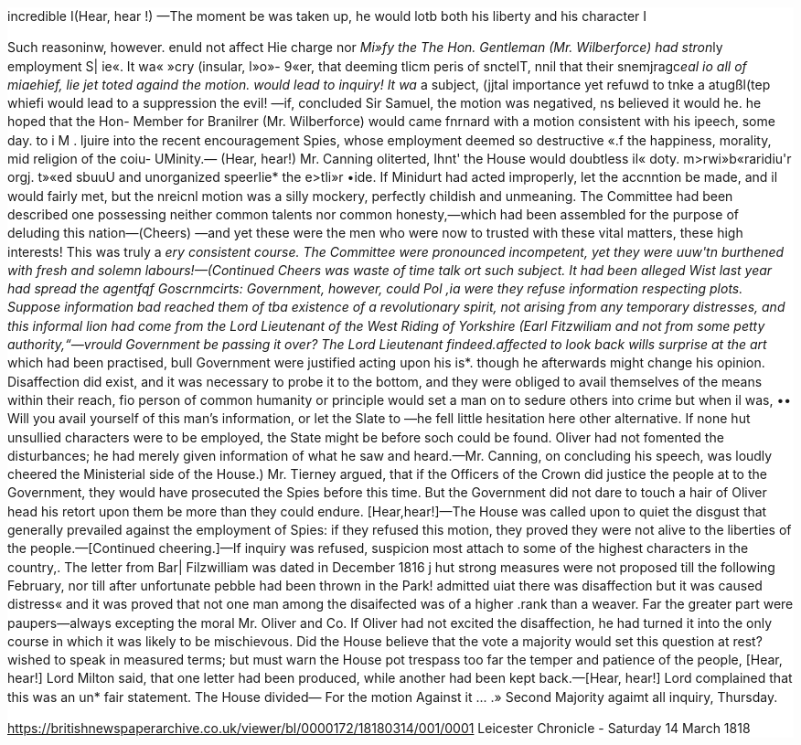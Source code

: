 incredible I(Hear, hear !) —The moment be was taken up, he would lotb both his liberty and his character I 

 Such reasoninw, however. enuld not affect Hie charge nor *Mi»fy the The Hon. Gentleman (Mr. Wilberforce) had stron*ly employment S| ie«. It wa« »cry (insular, l»o»- 9«er, that deeming tlicm peris of snctelT, nnil that their snemjragc*eal io all of miaehief, lie jet toted againd the motion. would lead to inquiry! It wa* a subject, (jjtal importance yet refuwd to tnke a atugßl(tep whiefi would lead to a suppression the evil! —if, concluded Sir Samuel, the motion was negatived, ns believed it would he. he hoped that the Hon- Member for Branilrer (Mr. Wilberforce) would came fnrnard with a motion consistent with his ipeech, some day. to i M . ljuire into the recent encouragement Spies, whose employment deemed so destructive «.f the happiness, morality, mid religion of the coiu- UMinity.— (Hear, hear!) Mr. Canning oliterted, Ihnt' the House would doubtless il« doty. m>rwi»b«raridiu'r orgj. t»«ed sbuuU and unorganized speerlie* the e>tli»r •ide. If Minidurt had acted improperly, let the accnntion be made, and il would fairly met, but the nreicnl motion was a silly mockery, perfectly childish and unmeaning. The Committee had been described one possessing neither common talents nor common honesty,—which had been assembled for the purpose of deluding this nation—(Cheers) —and yet these were the men who were now to trusted with these vital matters, these high interests! This was truly a *ery consistent course. The Committee were pronounced incompetent, yet they were uuw'tn burthened with fresh and solemn labours!—(Continued Cheers was waste of time talk ort such subject. It had been alleged Wist last year had spread the agentfqf Goscrnmcirts: Government, however, could Pol ,ia were they refuse information respecting plots. Suppose information bad reached them of tba existence of a revolutionary spirit, not arising from any temporary distresses, and this informal lion had come from the Lord Lieutenant of the West Riding of Yorkshire (Earl Fitzwiliam and not from some petty authority,“—vrould Government be passing it over? The Lord Lieutenant findeed.affected to look back wills surprise at the art* which had been practised, bull Government were justified acting upon his is*. though he afterwards might change his opinion. Disaffection did exist, and it was necessary to probe it to the bottom, and they were obliged to avail themselves of the means within their reach, fio person of common humanity or principle would set a man on to sedure others into crime but when il was, •• Will you avail yourself of this man’s information, or let the Slate to —he fell little hesitation here other alternative. If none hut unsullied characters were to be employed, the State might be before soch could be found. Oliver had not fomented the disturbances; he had merely given information of what he saw and heard.—Mr. Canning, on concluding his speech, was loudly cheered the Ministerial side of the House.) Mr. Tierney argued, that if the Officers of the Crown did justice the people at to the Government, they would have prosecuted the Spies before this time. But the Government did not dare to touch a hair of Oliver head his retort upon them be more than they could endure. [Hear,hear!]—The House was called upon to quiet the disgust that generally prevailed against the employment of Spies: if they refused this motion, they proved they were not alive to the liberties of the people.—[Continued cheering.]—If inquiry was refused, suspicion most attach to some of the highest characters in the country,. The letter from Bar| Filzwilliam was dated in December 1816 j hut strong measures were not proposed till the following February, nor till after unfortunate pebble had been thrown in the Park! admitted uiat there was disaffection but it was caused distress« and it was proved that not one man among the disaifected was of a higher .rank than a weaver. Far the greater part were paupers—always excepting the moral Mr. Oliver and Co. If Oliver had not excited the disaffection, he had turned it into the only course in which it was likely to be mischievous. Did the House believe that the vote a majority would set this question at rest? wished to speak in measured terms; but must warn the House pot trespass too far the temper and patience of the people, [Hear, hear!] Lord Milton said, that one letter had been produced, while another had been kept back.—[Hear, hear!] Lord complained that this was an un* fair statement. The House divided— For the motion Against it ... .» Second Majority agaimt all inquiry, Thursday.


https://britishnewspaperarchive.co.uk/viewer/bl/0000172/18180314/001/0001
Leicester Chronicle - Saturday 14 March 1818
